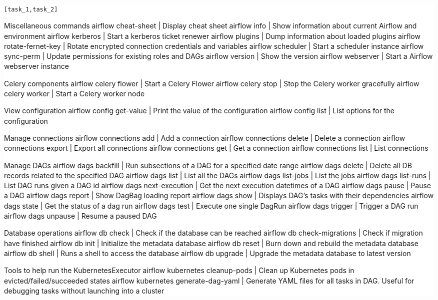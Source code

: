 ```
[task_1,task_2]
```

Miscellaneous commands
airflow cheat-sheet | Display cheat sheet
airflow info | Show information about current Airflow and environment
airflow kerberos | Start a kerberos ticket renewer
airflow plugins | Dump information about loaded plugins
airflow rotate-fernet-key | Rotate encrypted connection credentials and variables
airflow scheduler | Start a scheduler instance
airflow sync-perm | Update permissions for existing roles and DAGs
airflow version | Show the version
airflow webserver | Start a Airflow webserver instance

Celery components
airflow celery flower | Start a Celery Flower
airflow celery stop | Stop the Celery worker gracefully
airflow celery worker | Start a Celery worker node

View configuration
airflow config get-value | Print the value of the configuration
airflow config list | List options for the configuration

Manage connections
airflow connections add | Add a connection
airflow connections delete | Delete a connection
airflow connections export | Export all connections
airflow connections get | Get a connection
airflow connections list | List connections

Manage DAGs
airflow dags backfill | Run subsections of a DAG for a specified date range
airflow dags delete | Delete all DB records related to the specified DAG
airflow dags list | List all the DAGs
airflow dags list-jobs | List the jobs
airflow dags list-runs | List DAG runs given a DAG id
airflow dags next-execution | Get the next execution datetimes of a DAG
airflow dags pause | Pause a DAG
airflow dags report | Show DagBag loading report
airflow dags show | Displays DAG’s tasks with their dependencies
airflow dags state | Get the status of a dag run
airflow dags test | Execute one single DagRun
airflow dags trigger | Trigger a DAG run
airflow dags unpause | Resume a paused DAG

Database operations
airflow db check | Check if the database can be reached
airflow db check-migrations | Check if migration have finished
airflow db init | Initialize the metadata database
airflow db reset | Burn down and rebuild the metadata database
airflow db shell | Runs a shell to access the database
airflow db upgrade | Upgrade the metadata database to latest version

Tools to help run the KubernetesExecutor
airflow kubernetes cleanup-pods | Clean up Kubernetes pods in evicted/failed/succeeded states
airflow kubernetes generate-dag-yaml | Generate YAML files for all tasks in DAG. Useful for debugging tasks without launching into a cluster
